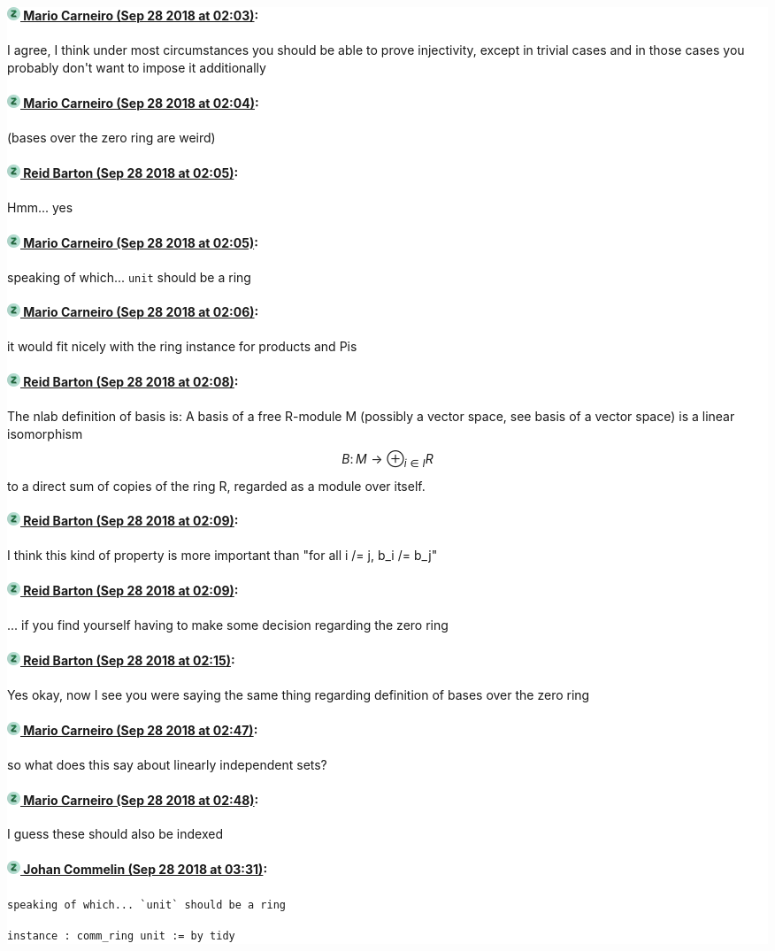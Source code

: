#### [![Click to go to Zulip](../../assets/img/zulip2.png) Mario Carneiro (Sep 28 2018 at 02:03)](https://leanprover.zulipchat.com/#narrow/stream/113488-general/topic/module%20refactoring/near/134781869):
I agree, I think under most circumstances you should be able to prove injectivity, except in trivial cases and in those cases you probably don't want to impose it additionally

#### [![Click to go to Zulip](../../assets/img/zulip2.png) Mario Carneiro (Sep 28 2018 at 02:04)](https://leanprover.zulipchat.com/#narrow/stream/113488-general/topic/module%20refactoring/near/134781913):
(bases over the zero ring are weird)

#### [![Click to go to Zulip](../../assets/img/zulip2.png) Reid Barton (Sep 28 2018 at 02:05)](https://leanprover.zulipchat.com/#narrow/stream/113488-general/topic/module%20refactoring/near/134781932):
Hmm... yes

#### [![Click to go to Zulip](../../assets/img/zulip2.png) Mario Carneiro (Sep 28 2018 at 02:05)](https://leanprover.zulipchat.com/#narrow/stream/113488-general/topic/module%20refactoring/near/134781956):
speaking of which... `unit` should be a ring

#### [![Click to go to Zulip](../../assets/img/zulip2.png) Mario Carneiro (Sep 28 2018 at 02:06)](https://leanprover.zulipchat.com/#narrow/stream/113488-general/topic/module%20refactoring/near/134781998):
it would fit nicely with the ring instance for products and Pis

#### [![Click to go to Zulip](../../assets/img/zulip2.png) Reid Barton (Sep 28 2018 at 02:08)](https://leanprover.zulipchat.com/#narrow/stream/113488-general/topic/module%20refactoring/near/134782068):
The nlab definition of basis is: A basis of a free R-module M (possibly a vector space, see basis of a vector space) is a linear isomorphism $$B\colon M \to \oplus_{i\in I}R$$ to a direct sum of copies of the ring R, regarded as a module over itself.

#### [![Click to go to Zulip](../../assets/img/zulip2.png) Reid Barton (Sep 28 2018 at 02:09)](https://leanprover.zulipchat.com/#narrow/stream/113488-general/topic/module%20refactoring/near/134782086):
I think this kind of property is more important than "for all i /= j, b_i /= b_j"

#### [![Click to go to Zulip](../../assets/img/zulip2.png) Reid Barton (Sep 28 2018 at 02:09)](https://leanprover.zulipchat.com/#narrow/stream/113488-general/topic/module%20refactoring/near/134782104):
... if you find yourself having to make some decision regarding the zero ring

#### [![Click to go to Zulip](../../assets/img/zulip2.png) Reid Barton (Sep 28 2018 at 02:15)](https://leanprover.zulipchat.com/#narrow/stream/113488-general/topic/module%20refactoring/near/134782355):
Yes okay, now I see you were saying the same thing regarding definition of bases over the zero ring

#### [![Click to go to Zulip](../../assets/img/zulip2.png) Mario Carneiro (Sep 28 2018 at 02:47)](https://leanprover.zulipchat.com/#narrow/stream/113488-general/topic/module%20refactoring/near/134783593):
so what does this say about linearly independent sets?

#### [![Click to go to Zulip](../../assets/img/zulip2.png) Mario Carneiro (Sep 28 2018 at 02:48)](https://leanprover.zulipchat.com/#narrow/stream/113488-general/topic/module%20refactoring/near/134783641):
I guess these should also be indexed

#### [![Click to go to Zulip](../../assets/img/zulip2.png) Johan Commelin (Sep 28 2018 at 03:31)](https://leanprover.zulipchat.com/#narrow/stream/113488-general/topic/module%20refactoring/near/134785061):
```quote
speaking of which... `unit` should be a ring
```
```lean
instance : comm_ring unit := by tidy
```
